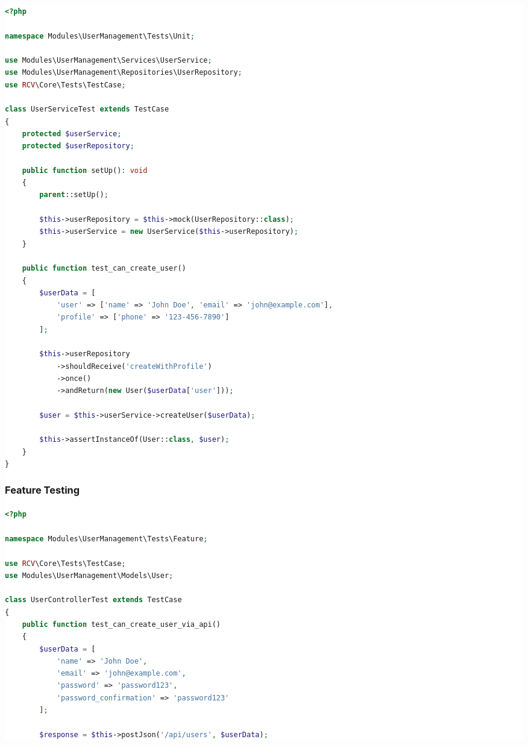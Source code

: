 ```php
<?php

namespace Modules\UserManagement\Tests\Unit;

use Modules\UserManagement\Services\UserService;
use Modules\UserManagement\Repositories\UserRepository;
use RCV\Core\Tests\TestCase;

class UserServiceTest extends TestCase
{
    protected $userService;
    protected $userRepository;

    public function setUp(): void
    {
        parent::setUp();
        
        $this->userRepository = $this->mock(UserRepository::class);
        $this->userService = new UserService($this->userRepository);
    }

    public function test_can_create_user()
    {
        $userData = [
            'user' => ['name' => 'John Doe', 'email' => 'john@example.com'],
            'profile' => ['phone' => '123-456-7890']
        ];

        $this->userRepository
            ->shouldReceive('createWithProfile')
            ->once()
            ->andReturn(new User($userData['user']));

        $user = $this->userService->createUser($userData);

        $this->assertInstanceOf(User::class, $user);
    }
}
```

### Feature Testing

```php
<?php

namespace Modules\UserManagement\Tests\Feature;

use RCV\Core\Tests\TestCase;
use Modules\UserManagement\Models\User;

class UserControllerTest extends TestCase
{
    public function test_can_create_user_via_api()
    {
        $userData = [
            'name' => 'John Doe',
            'email' => 'john@example.com',
            'password' => 'password123',
            'password_confirmation' => 'password123'
        ];

        $response = $this->postJson('/api/users', $userData);

```